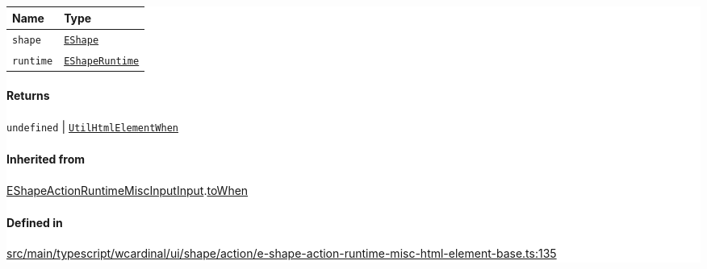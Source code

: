 | Name | Type |
| :------ | :------ |
| `shape` | [`EShape`](../interfaces/EShape.md) |
| `runtime` | [`EShapeRuntime`](EShapeRuntime.md) |

#### Returns

`undefined` \| [`UtilHtmlElementWhen`](../index.md#utilhtmlelementwhen)

#### Inherited from

[EShapeActionRuntimeMiscInputInput](EShapeActionRuntimeMiscInputInput.md).[toWhen](EShapeActionRuntimeMiscInputInput.md#towhen)

#### Defined in

[src/main/typescript/wcardinal/ui/shape/action/e-shape-action-runtime-misc-html-element-base.ts:135](https://github.com/winter-cardinal/winter-cardinal-ui/blob/v0.200.0/src/main/typescript/wcardinal/ui/shape/action/e-shape-action-runtime-misc-html-element-base.ts#L135)
